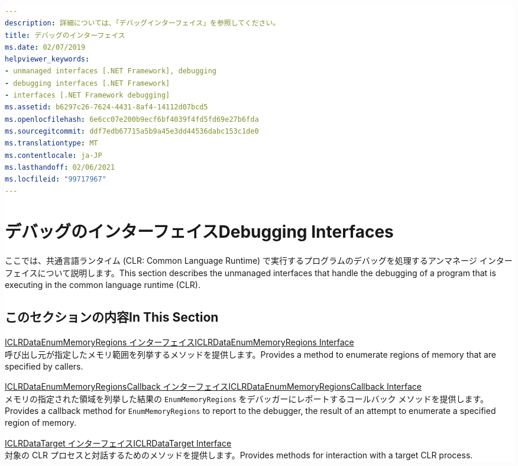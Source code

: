 ```yaml
---
description: 詳細については、「デバッグインターフェイス」を参照してください。
title: デバッグのインターフェイス
ms.date: 02/07/2019
helpviewer_keywords:
- unmanaged interfaces [.NET Framework], debugging
- debugging interfaces [.NET Framework]
- interfaces [.NET Framework debugging]
ms.assetid: b6297c26-7624-4431-8af4-14112d07bcd5
ms.openlocfilehash: 6e6cc07e200b9ecf6bf4039f4fd5fd69e27b6fda
ms.sourcegitcommit: ddf7edb67715a5b9a45e3dd44536dabc153c1de0
ms.translationtype: MT
ms.contentlocale: ja-JP
ms.lasthandoff: 02/06/2021
ms.locfileid: "99717967"
---
```

# <a name="debugging-interfaces"></a><span data-ttu-id="19511-103">デバッグのインターフェイス</span><span class="sxs-lookup"><span data-stu-id="19511-103">Debugging Interfaces</span></span>

<span data-ttu-id="19511-104">ここでは、共通言語ランタイム (CLR: Common Language Runtime) で実行するプログラムのデバッグを処理するアンマネージ インターフェイスについて説明します。</span><span class="sxs-lookup"><span data-stu-id="19511-104">This section describes the unmanaged interfaces that handle the debugging of a program that is executing in the common language runtime (CLR).</span></span>  
  
## <a name="in-this-section"></a><span data-ttu-id="19511-105">このセクションの内容</span><span class="sxs-lookup"><span data-stu-id="19511-105">In This Section</span></span>  

 <span data-ttu-id="19511-106">[ICLRDataEnumMemoryRegions インターフェイス](iclrdataenummemoryregions-interface.md)</span><span class="sxs-lookup"><span data-stu-id="19511-106">[ICLRDataEnumMemoryRegions Interface](iclrdataenummemoryregions-interface.md)</span></span>\
 <span data-ttu-id="19511-107">呼び出し元が指定したメモリ範囲を列挙するメソッドを提供します。</span><span class="sxs-lookup"><span data-stu-id="19511-107">Provides a method to enumerate regions of memory that are specified by callers.</span></span>  
  
 <span data-ttu-id="19511-108">[ICLRDataEnumMemoryRegionsCallback インターフェイス](iclrdataenummemoryregionscallback-interface.md)</span><span class="sxs-lookup"><span data-stu-id="19511-108">[ICLRDataEnumMemoryRegionsCallback Interface](iclrdataenummemoryregionscallback-interface.md)</span></span>\
 <span data-ttu-id="19511-109">メモリの指定された領域を列挙した結果の `EnumMemoryRegions` をデバッガーにレポートするコールバック メソッドを提供します。</span><span class="sxs-lookup"><span data-stu-id="19511-109">Provides a callback method for `EnumMemoryRegions` to report to the debugger, the result of an attempt to enumerate a specified region of memory.</span></span>  
  
 <span data-ttu-id="19511-110">[ICLRDataTarget インターフェイス](iclrdatatarget-interface.md)</span><span class="sxs-lookup"><span data-stu-id="19511-110">[ICLRDataTarget Interface](iclrdatatarget-interface.md)</span></span>\
 <span data-ttu-id="19511-111">対象の CLR プロセスと対話するためのメソッドを提供します。</span><span class="sxs-lookup"><span data-stu-id="19511-111">Provides methods for interaction with a target CLR process.</span></span>  
  